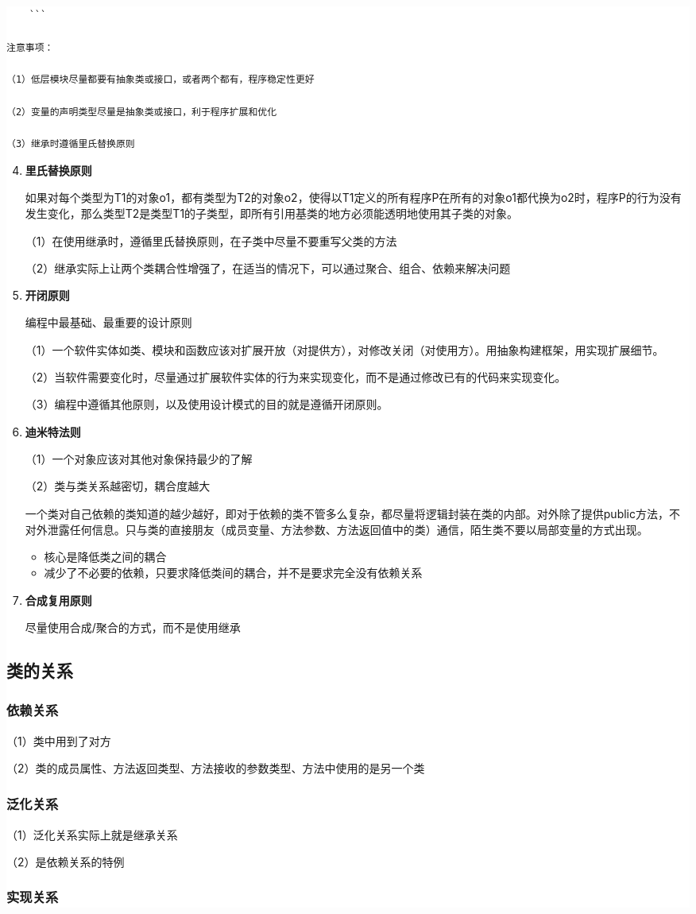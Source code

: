         ```

    注意事项：

    （1）低层模块尽量都要有抽象类或接口，或者两个都有，程序稳定性更好

    （2）变量的声明类型尽量是抽象类或接口，利于程序扩展和优化

    （3）继承时遵循里氏替换原则

4.  **里氏替换原则**

    如果对每个类型为T1的对象o1，都有类型为T2的对象o2，使得以T1定义的所有程序P在所有的对象o1都代换为o2时，程序P的行为没有发生变化，那么类型T2是类型T1的子类型，即所有引用基类的地方必须能透明地使用其子类的对象。

    （1）在使用继承时，遵循里氏替换原则，在子类中尽量不要重写父类的方法

    （2）继承实际上让两个类耦合性增强了，在适当的情况下，可以通过聚合、组合、依赖来解决问题

5.  **开闭原则**

    编程中最基础、最重要的设计原则

    （1）一个软件实体如类、模块和函数应该对扩展开放（对提供方），对修改关闭（对使用方）。用抽象构建框架，用实现扩展细节。

    （2）当软件需要变化时，尽量通过扩展软件实体的行为来实现变化，而不是通过修改已有的代码来实现变化。

    （3）编程中遵循其他原则，以及使用设计模式的目的就是遵循开闭原则。

6.  **迪米特法则**

    （1）一个对象应该对其他对象保持最少的了解

    （2）类与类关系越密切，耦合度越大

    一个类对自己依赖的类知道的越少越好，即对于依赖的类不管多么复杂，都尽量将逻辑封装在类的内部。对外除了提供public方法，不对外泄露任何信息。只与类的直接朋友（成员变量、方法参数、方法返回值中的类）通信，陌生类不要以局部变量的方式出现。

    -   核心是降低类之间的耦合
    -   减少了不必要的依赖，只要求降低类间的耦合，并不是要求完全没有依赖关系

7.  **合成复用原则**

    尽量使用合成/聚合的方式，而不是使用继承

## 类的关系

### 依赖关系

（1）类中用到了对方

（2）类的成员属性、方法返回类型、方法接收的参数类型、方法中使用的是另一个类

### 泛化关系

（1）泛化关系实际上就是继承关系

（2）是依赖关系的特例

### 实现关系
